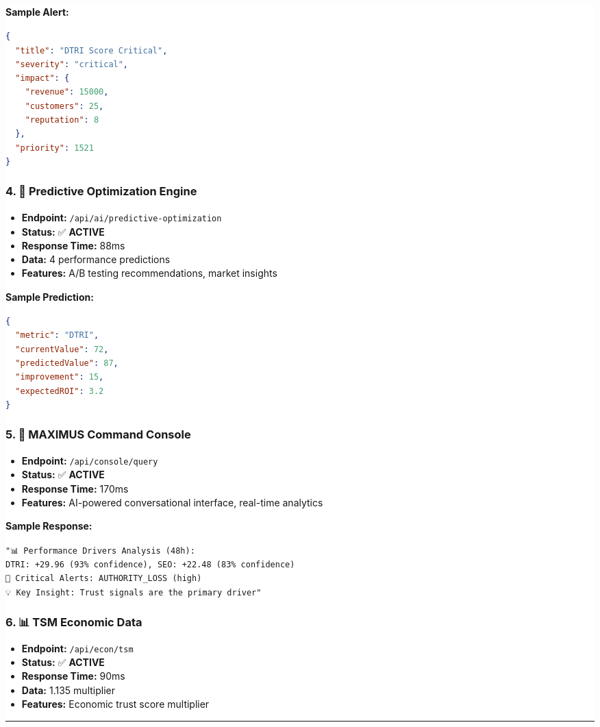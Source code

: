 **Sample Alert:**
```json
{
  "title": "DTRI Score Critical",
  "severity": "critical",
  "impact": {
    "revenue": 15000,
    "customers": 25,
    "reputation": 8
  },
  "priority": 1521
}
```

### **4. 🔮 Predictive Optimization Engine**
- **Endpoint:** `/api/ai/predictive-optimization`
- **Status:** ✅ **ACTIVE**
- **Response Time:** 88ms
- **Data:** 4 performance predictions
- **Features:** A/B testing recommendations, market insights

**Sample Prediction:**
```json
{
  "metric": "DTRI",
  "currentValue": 72,
  "predictedValue": 87,
  "improvement": 15,
  "expectedROI": 3.2
}
```

### **5. 🎯 MAXIMUS Command Console**
- **Endpoint:** `/api/console/query`
- **Status:** ✅ **ACTIVE**
- **Response Time:** 170ms
- **Features:** AI-powered conversational interface, real-time analytics

**Sample Response:**
```
"📊 Performance Drivers Analysis (48h):
DTRI: +29.96 (93% confidence), SEO: +22.48 (83% confidence)
🚨 Critical Alerts: AUTHORITY_LOSS (high)
💡 Key Insight: Trust signals are the primary driver"
```

### **6. 📊 TSM Economic Data**
- **Endpoint:** `/api/econ/tsm`
- **Status:** ✅ **ACTIVE**
- **Response Time:** 90ms
- **Data:** 1.135 multiplier
- **Features:** Economic trust score multiplier

---